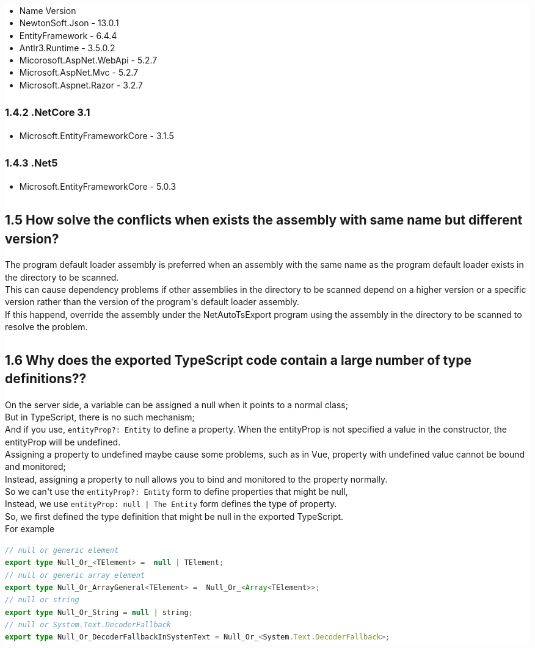 * Name              Version
* NewtonSoft.Json          - 13.0.1
* EntityFramework          - 6.4.4
* Antlr3.Runtime           - 3.5.0.2
* Micorosoft.AspNet.WebApi - 5.2.7
* Microsoft.AspNet.Mvc     - 5.2.7
* Microsoft.Aspnet.Razor   - 3.2.7

### 1.4.2 .NetCore 3.1

* Microsoft.EntityFrameworkCore - 3.1.5

### 1.4.3 .Net5

* Microsoft.EntityFrameworkCore - 5.0.3

## 1.5 How solve the conflicts when exists the assembly with same name but different version?

The program default loader assembly is preferred when an assembly with the same name as the program default loader exists in the directory to be scanned.  
This can cause dependency problems if other assemblies in the directory to be scanned depend on a higher version or a specific version rather than the version of the program's default loader assembly.  
If this happend, override the assembly under the NetAutoTsExport program using the assembly in the directory to be scanned to resolve the problem.

## 1.6 Why does the exported TypeScript code contain a large number of type definitions??

On the server side, a variable can be assigned a null when it points to a normal class;  
But in TypeScript, there is no such mechanism;  
And if you use, `entityProp?: Entity` to define a property. When the entityProp is not specified a value in the constructor,  the entityProp will be undefined.  
Assigning a property to undefined maybe cause some problems, such as in Vue, property with undefined value  cannot be bound and monitored;  
Instead, assigning a property to null allows you to bind and monitored to the property normally.  
So we can't use the `entityProp?: Entity` form to define properties that might be null,  
Instead, we use `entityProp: null | The Entity` form defines the type of property.  
So, we first defined the type definition that might be null in the exported TypeScript.  
For example

```typescript
// null or generic element
export type Null_Or_<TElement> =  null | TElement;
// null or generic array element
export type Null_Or_ArrayGeneral<TElement> =  Null_Or_<Array<TElement>>;
// null or string
export type Null_Or_String = null | string;
// null or System.Text.DecoderFallback
export type Null_Or_DecoderFallbackInSystemText = Null_Or_<System.Text.DecoderFallback>;
```
